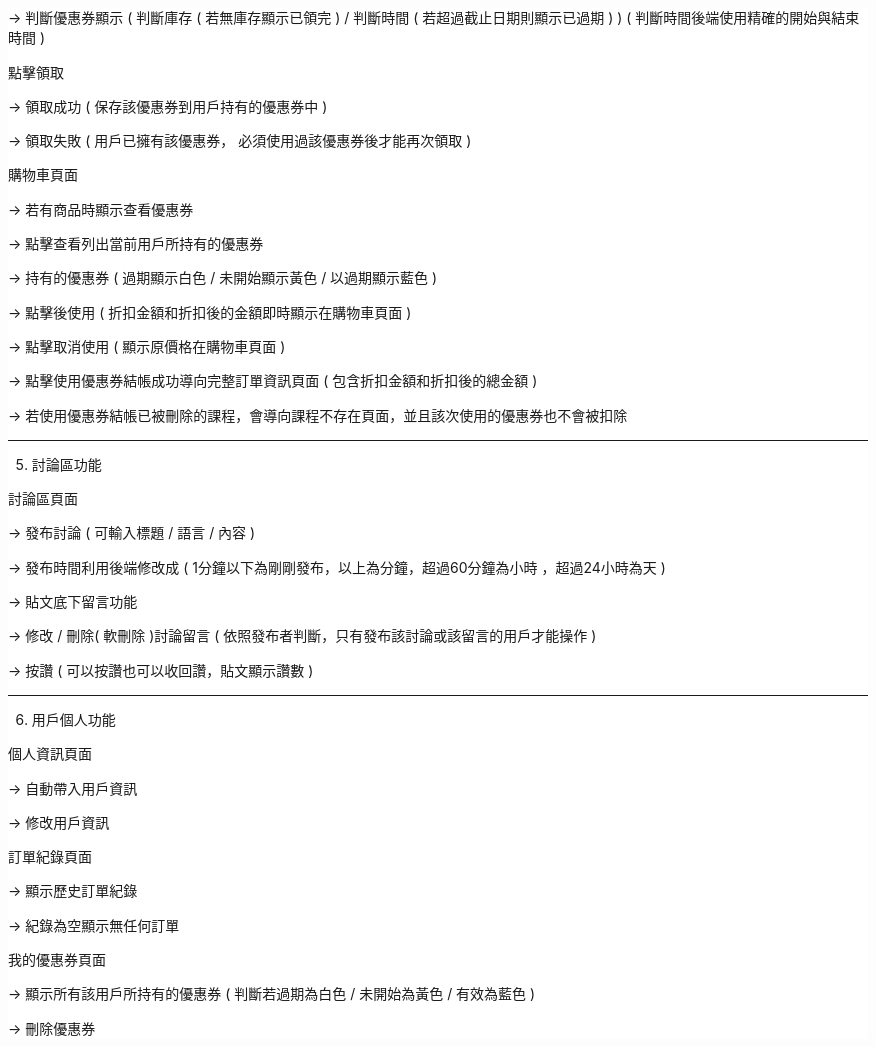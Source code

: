 -> 判斷優惠券顯示 ( 判斷庫存 ( 若無庫存顯示已領完 ) / 判斷時間 ( 若超過截止日期則顯示已過期 ) ) ( 判斷時間後端使用精確的開始與結束時間 ) 


點擊領取 

-> 領取成功 ( 保存該優惠券到用戶持有的優惠券中 ) 

-> 領取失敗 ( 用戶已擁有該優惠券， 必須使用過該優惠券後才能再次領取 ) 

 
購物車頁面 

-> 若有商品時顯示查看優惠券 

-> 點擊查看列出當前用戶所持有的優惠券 

-> 持有的優惠券 ( 過期顯示白色 /  未開始顯示黃色 / 以過期顯示藍色 ) 

-> 點擊後使用 ( 折扣金額和折扣後的金額即時顯示在購物車頁面 ) 

-> 點擊取消使用 ( 顯示原價格在購物車頁面 ) 

-> 點擊使用優惠券結帳成功導向完整訂單資訊頁面 ( 包含折扣金額和折扣後的總金額 ) 

-> 若使用優惠券結帳已被刪除的課程，會導向課程不存在頁面，並且該次使用的優惠券也不會被扣除 

------------------------------------------------------------------------------------------------------------------------- 

5. 討論區功能 

討論區頁面 

-> 發布討論 ( 可輸入標題 / 語言 / 內容 ) 

-> 發布時間利用後端修改成 ( 1分鐘以下為剛剛發布，以上為分鐘，超過60分鐘為小時 ，超過24小時為天 ) 

-> 貼文底下留言功能 

-> 修改 / 刪除( 軟刪除 )討論留言 ( 依照發布者判斷，只有發布該討論或該留言的用戶才能操作 ) 

-> 按讚 ( 可以按讚也可以收回讚，貼文顯示讚數 ) 

------------------------------------------------------------------------------------------------------------------------- 

6. 用戶個人功能 

個人資訊頁面 

->  自動帶入用戶資訊 

-> 修改用戶資訊 


訂單紀錄頁面 

-> 顯示歷史訂單紀錄 

-> 紀錄為空顯示無任何訂單  

 
我的優惠券頁面 

-> 顯示所有該用戶所持有的優惠券 ( 判斷若過期為白色 / 未開始為黃色 / 有效為藍色 ) 

-> 刪除優惠券 

